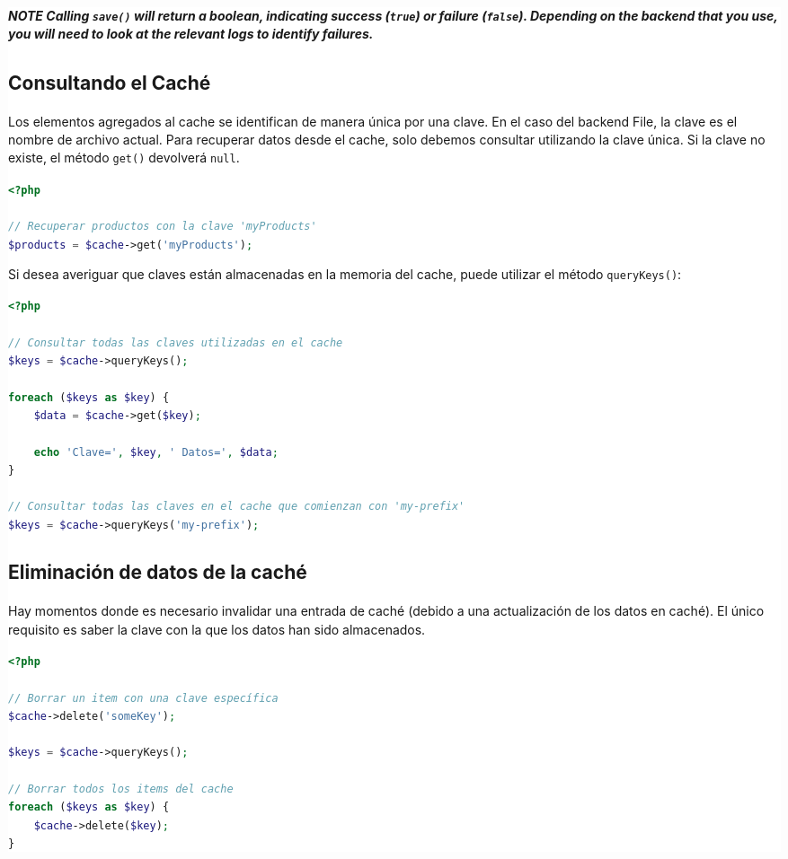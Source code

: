 <h5 class='alert alert-warning'><em>NOTE</em> Calling <code>save()</code> will return a boolean, indicating success (<code>true</code>) or failure (<code>false</code>). Depending on the backend that you use, you will need to look at the relevant logs to identify failures.</h5>

<a name='read'></a>

## Consultando el Caché

Los elementos agregados al cache se identifican de manera única por una clave. En el caso del backend File, la clave es el nombre de archivo actual. Para recuperar datos desde el cache, solo debemos consultar utilizando la clave única. Si la clave no existe, el método `get()` devolverá `null`.

```php
<?php

// Recuperar productos con la clave 'myProducts'
$products = $cache->get('myProducts');
```

Si desea averiguar que claves están almacenadas en la memoria del cache, puede utilizar el método `queryKeys()`:

```php
<?php

// Consultar todas las claves utilizadas en el cache
$keys = $cache->queryKeys();

foreach ($keys as $key) {
    $data = $cache->get($key);

    echo 'Clave=', $key, ' Datos=', $data;
}

// Consultar todas las claves en el cache que comienzan con 'my-prefix'
$keys = $cache->queryKeys('my-prefix');
```

<a name='delete'></a>

## Eliminación de datos de la caché

Hay momentos donde es necesario invalidar una entrada de caché (debido a una actualización de los datos en caché). El único requisito es saber la clave con la que los datos han sido almacenados.

```php
<?php

// Borrar un item con una clave específica
$cache->delete('someKey');

$keys = $cache->queryKeys();

// Borrar todos los items del cache
foreach ($keys as $key) {
    $cache->delete($key);
}
```
